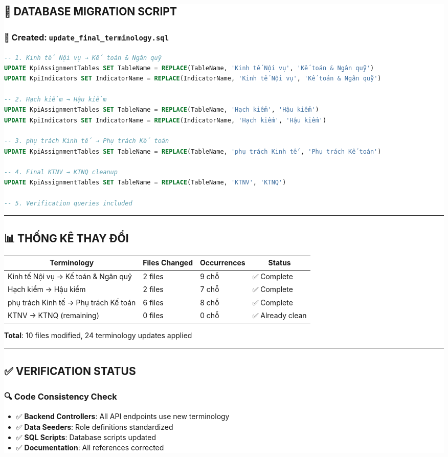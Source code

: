 
## 🔧 **DATABASE MIGRATION SCRIPT**

### 📜 Created: `update_final_terminology.sql`
```sql
-- 1. Kinh tế Nội vụ → Kế toán & Ngân quỹ
UPDATE KpiAssignmentTables SET TableName = REPLACE(TableName, 'Kinh tế Nội vụ', 'Kế toán & Ngân quỹ')
UPDATE KpiIndicators SET IndicatorName = REPLACE(IndicatorName, 'Kinh tế Nội vụ', 'Kế toán & Ngân quỹ')

-- 2. Hạch kiểm → Hậu kiểm  
UPDATE KpiAssignmentTables SET TableName = REPLACE(TableName, 'Hạch kiểm', 'Hậu kiểm')
UPDATE KpiIndicators SET IndicatorName = REPLACE(IndicatorName, 'Hạch kiểm', 'Hậu kiểm')

-- 3. phụ trách Kinh tế → Phụ trách Kế toán
UPDATE KpiAssignmentTables SET TableName = REPLACE(TableName, 'phụ trách Kinh tế', 'Phụ trách Kế toán')

-- 4. Final KTNV → KTNQ cleanup
UPDATE KpiAssignmentTables SET TableName = REPLACE(TableName, 'KTNV', 'KTNQ')

-- 5. Verification queries included
```

---

## 📊 **THỐNG KÊ THAY ĐỔI**

| Terminology | Files Changed | Occurrences | Status |
|-------------|---------------|-------------|---------|
| Kinh tế Nội vụ → Kế toán & Ngân quỹ | 2 files | 9 chỗ | ✅ Complete |
| Hạch kiểm → Hậu kiểm | 2 files | 7 chỗ | ✅ Complete |
| phụ trách Kinh tế → Phụ trách Kế toán | 6 files | 8 chỗ | ✅ Complete |
| KTNV → KTNQ (remaining) | 0 files | 0 chỗ | ✅ Already clean |

**Total**: 10 files modified, 24 terminology updates applied

---

## ✅ **VERIFICATION STATUS**

### 🔍 **Code Consistency Check**
- ✅ **Backend Controllers**: All API endpoints use new terminology
- ✅ **Data Seeders**: Role definitions standardized
- ✅ **SQL Scripts**: Database scripts updated
- ✅ **Documentation**: All references corrected
